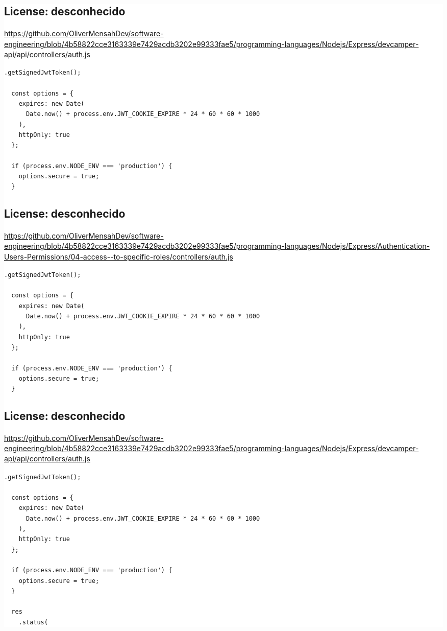 
## License: desconhecido
https://github.com/OliverMensahDev/software-engineering/blob/4b58822cce3163339e7429acdb3202e99333fae5/programming-languages/Nodejs/Express/devcamper-api/api/controllers/auth.js

```
.getSignedJwtToken();

  const options = {
    expires: new Date(
      Date.now() + process.env.JWT_COOKIE_EXPIRE * 24 * 60 * 60 * 1000
    ),
    httpOnly: true
  };

  if (process.env.NODE_ENV === 'production') {
    options.secure = true;
  }
```


## License: desconhecido
https://github.com/OliverMensahDev/software-engineering/blob/4b58822cce3163339e7429acdb3202e99333fae5/programming-languages/Nodejs/Express/Authentication-Users-Permissions/04-access--to-specific-roles/controllers/auth.js

```
.getSignedJwtToken();

  const options = {
    expires: new Date(
      Date.now() + process.env.JWT_COOKIE_EXPIRE * 24 * 60 * 60 * 1000
    ),
    httpOnly: true
  };

  if (process.env.NODE_ENV === 'production') {
    options.secure = true;
  }
```


## License: desconhecido
https://github.com/OliverMensahDev/software-engineering/blob/4b58822cce3163339e7429acdb3202e99333fae5/programming-languages/Nodejs/Express/devcamper-api/api/controllers/auth.js

```
.getSignedJwtToken();

  const options = {
    expires: new Date(
      Date.now() + process.env.JWT_COOKIE_EXPIRE * 24 * 60 * 60 * 1000
    ),
    httpOnly: true
  };

  if (process.env.NODE_ENV === 'production') {
    options.secure = true;
  }

  res
    .status(
```
